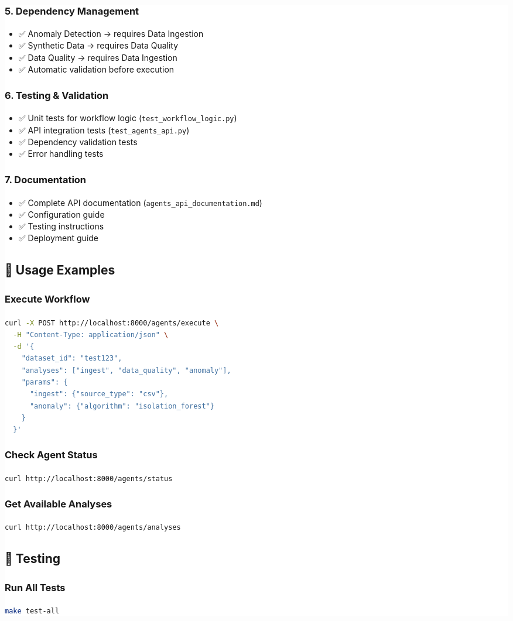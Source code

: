 ### 5. **Dependency Management**
- ✅ Anomaly Detection → requires Data Ingestion
- ✅ Synthetic Data → requires Data Quality
- ✅ Data Quality → requires Data Ingestion
- ✅ Automatic validation before execution

### 6. **Testing & Validation**
- ✅ Unit tests for workflow logic (`test_workflow_logic.py`)
- ✅ API integration tests (`test_agents_api.py`)
- ✅ Dependency validation tests
- ✅ Error handling tests

### 7. **Documentation**
- ✅ Complete API documentation (`agents_api_documentation.md`)
- ✅ Configuration guide
- ✅ Testing instructions
- ✅ Deployment guide

## 🚀 Usage Examples

### Execute Workflow
```bash
curl -X POST http://localhost:8000/agents/execute \
  -H "Content-Type: application/json" \
  -d '{
    "dataset_id": "test123",
    "analyses": ["ingest", "data_quality", "anomaly"],
    "params": {
      "ingest": {"source_type": "csv"},
      "anomaly": {"algorithm": "isolation_forest"}
    }
  }'
```

### Check Agent Status
```bash
curl http://localhost:8000/agents/status
```

### Get Available Analyses
```bash
curl http://localhost:8000/agents/analyses
```

## 🧪 Testing

### Run All Tests
```bash
make test-all
```
